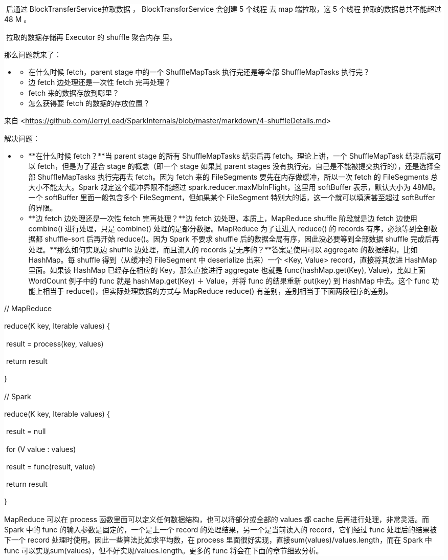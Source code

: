  

​        后通过 BlockTransferService拉取数据 ， BlockTransforService 会创建 5 个线程 去 map 端拉取，这 5 个线程 拉取的数据总共不能超过 48 M  。

 

​        拉取的数据存储再 Executor 的 shuffle 聚合内存 里。

那么问题就来了：

- - 在什么时候 fetch，parent stage 中的一个 ShuffleMapTask 执行完还是等全部 ShuffleMapTasks 执行完？
  - 边 fetch 边处理还是一次性 fetch 完再处理？
  - fetch 来的数据存放到哪里？
  - 怎么获得要 fetch 的数据的存放位置？

来自 <<https://github.com/JerryLead/SparkInternals/blob/master/markdown/4-shuffleDetails.md>>

解决问题：

- - **在什么时候 fetch？**当 parent stage 的所有 ShuffleMapTasks 结束后再 fetch。理论上讲，一个 ShuffleMapTask 结束后就可以 fetch，但是为了迎合 stage 的概念（即一个 stage 如果其 parent stages 没有执行完，自己是不能被提交执行的），还是选择全部 ShuffleMapTasks 执行完再去 fetch。因为 fetch 来的 FileSegments 要先在内存做缓冲，所以一次 fetch 的 FileSegments 总大小不能太大。Spark 规定这个缓冲界限不能超过 spark.reducer.maxMbInFlight，这里用 softBuffer 表示，默认大小为 48MB。一个 softBuffer 里面一般包含多个 FileSegment，但如果某个 FileSegment 特别大的话，这一个就可以填满甚至超过 softBuffer 的界限。
  - **边 fetch 边处理还是一次性 fetch 完再处理？**边 fetch 边处理。本质上，MapReduce shuffle 阶段就是边 fetch 边使用 combine() 进行处理，只是 combine() 处理的是部分数据。MapReduce 为了让进入 reduce() 的 records 有序，必须等到全部数据都 shuffle-sort 后再开始 reduce()。因为 Spark 不要求 shuffle 后的数据全局有序，因此没必要等到全部数据 shuffle 完成后再处理。**那么如何实现边 shuffle 边处理，而且流入的 records 是无序的？**答案是使用可以 aggregate 的数据结构，比如 HashMap。每 shuffle 得到（从缓冲的 FileSegment 中 deserialize 出来）一个 <Key, Value> record，直接将其放进 HashMap 里面。如果该 HashMap 已经存在相应的 Key，那么直接进行 aggregate 也就是 func(hashMap.get(Key), Value)，比如上面 WordCount 例子中的 func 就是 hashMap.get(Key) ＋ Value，并将 func 的结果重新 put(key) 到 HashMap 中去。这个 func 功能上相当于 reduce()，但实际处理数据的方式与 MapReduce reduce() 有差别，差别相当于下面两段程序的差别。

 // MapReduce

 reduce(K key, Iterable<V> values) {

​         result = process(key, values)

​         return result        

 }



// Spark

 reduce(K key, Iterable<V> values) {

​         result = null

​         for (V value : values)

​                 result  = func(result, value)

​         return result

 }

MapReduce 可以在 process 函数里面可以定义任何数据结构，也可以将部分或全部的 values 都 cache 后再进行处理，非常灵活。而 Spark 中的 func 的输入参数是固定的，一个是上一个 record 的处理结果，另一个是当前读入的 record，它们经过 func 处理后的结果被下一个 record 处理时使用。因此一些算法比如求平均数，在 process 里面很好实现，直接sum(values)/values.length，而在 Spark 中 func 可以实现sum(values)，但不好实现/values.length。更多的 func 将会在下面的章节细致分析。
